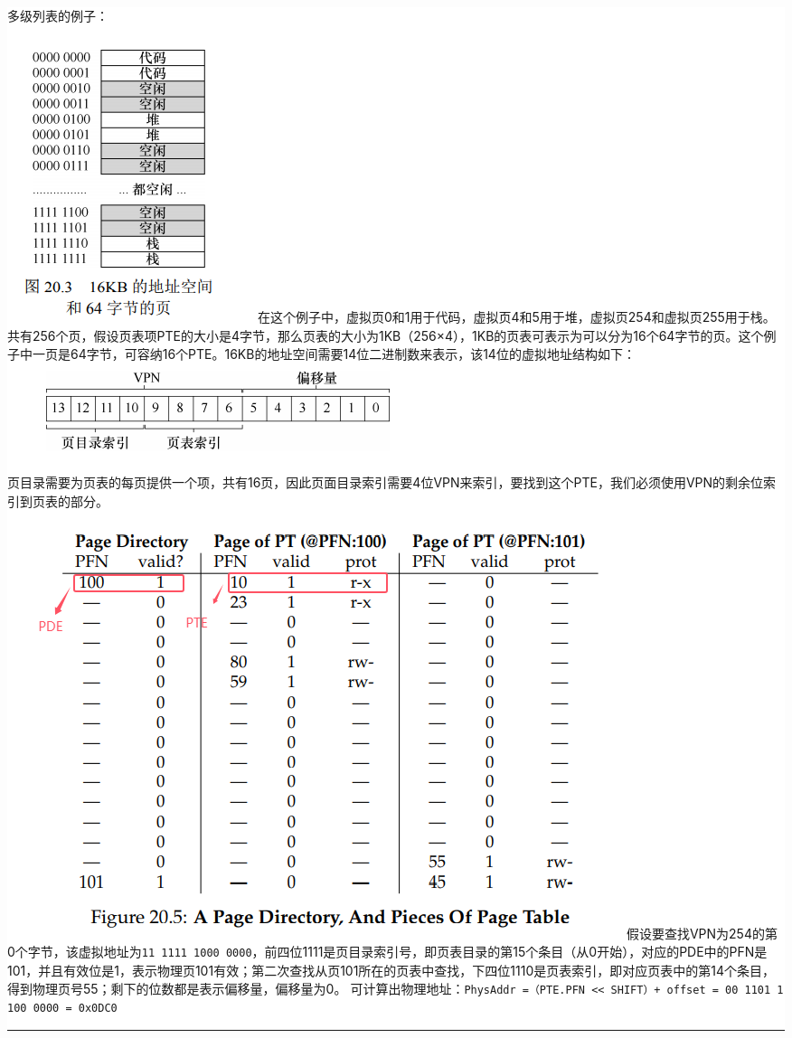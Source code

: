 多级列表的例子：

![20-2.png](OSTEP笔记/20-2.png)
在这个例子中，虚拟页0和1用于代码，虚拟页4和5用于堆，虚拟页254和虚拟页255用于栈。共有256个页，假设页表项PTE的大小是4字节，那么页表的大小为1KB（256×4），1KB的页表可表示为可以分为16个64字节的页。这个例子中一页是64字节，可容纳16个PTE。16KB的地址空间需要14位二进制数来表示，该14位的虚拟地址结构如下：
![20-3.png](OSTEP笔记/20-3.png)

页目录需要为页表的每页提供一个项，共有16页，因此页面目录索引需要4位VPN来索引，要找到这个PTE，我们必须使用VPN的剩余位索引到页表的部分。

![20-4.png](OSTEP笔记/20-4.png)
假设要查找VPN为254的第0个字节，该虚拟地址为`11 1111 1000 0000`，前四位1111是页目录索引号，即页表目录的第15个条目（从0开始），对应的PDE中的PFN是101，并且有效位是1，表示物理页101有效；第二次查找从页101所在的页表中查找，下四位1110是页表索引，即对应页表中的第14个条目，得到物理页号55；剩下的位数都是表示偏移量，偏移量为0。
可计算出物理地址：`PhysAddr =（PTE.PFN << SHIFT）+ offset = 00 1101 1100 0000 = 0x0DC0`

---